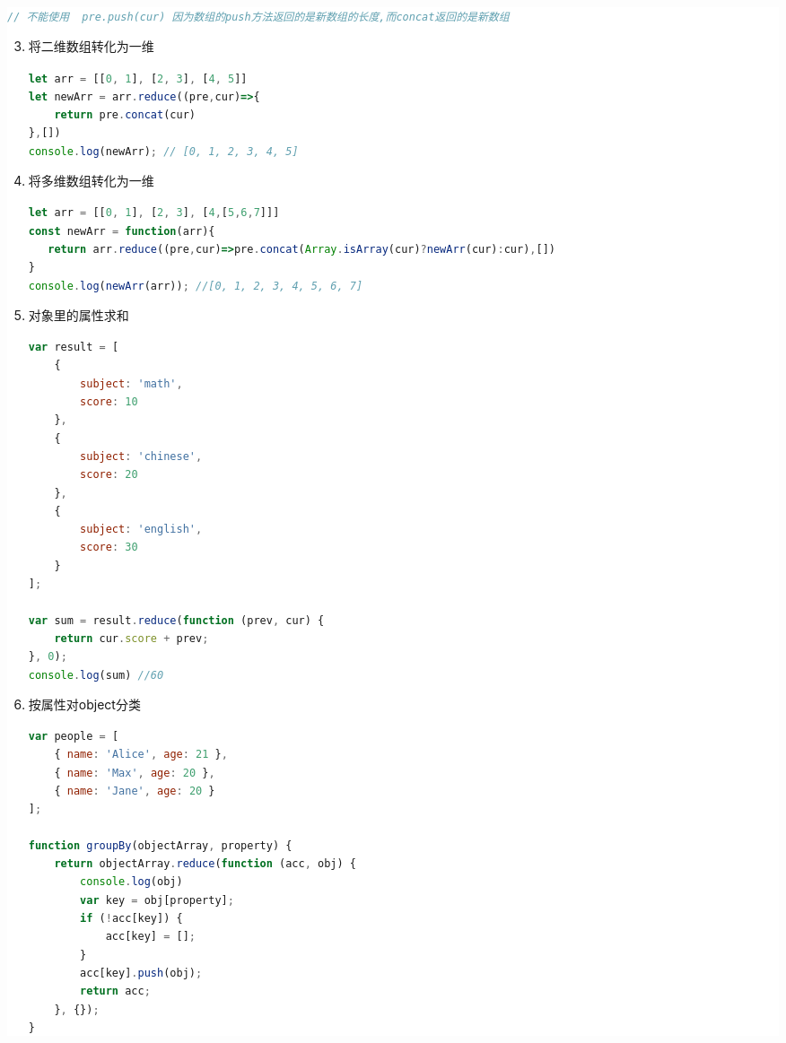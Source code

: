    ```js
   // 不能使用	pre.push(cur) 因为数组的push方法返回的是新数组的长度,而concat返回的是新数组
   ```

3. 将二维数组转化为一维

   ```js
   let arr = [[0, 1], [2, 3], [4, 5]]
   let newArr = arr.reduce((pre,cur)=>{
       return pre.concat(cur)
   },[])
   console.log(newArr); // [0, 1, 2, 3, 4, 5]
   ```

4. 将多维数组转化为一维

   ```js
   let arr = [[0, 1], [2, 3], [4,[5,6,7]]]
   const newArr = function(arr){
      return arr.reduce((pre,cur)=>pre.concat(Array.isArray(cur)?newArr(cur):cur),[])
   }
   console.log(newArr(arr)); //[0, 1, 2, 3, 4, 5, 6, 7]
   ```

5. 对象里的属性求和

   ```js
   var result = [
       {
           subject: 'math',
           score: 10
       },
       {
           subject: 'chinese',
           score: 20
       },
       {
           subject: 'english',
           score: 30
       }
   ];
   
   var sum = result.reduce(function (prev, cur) {
       return cur.score + prev;
   }, 0);
   console.log(sum) //60
   ```

6. 按属性对object分类

   ```js
   var people = [
       { name: 'Alice', age: 21 },
       { name: 'Max', age: 20 },
       { name: 'Jane', age: 20 }
   ];
   
   function groupBy(objectArray, property) {
       return objectArray.reduce(function (acc, obj) {
           console.log(obj)
           var key = obj[property];
           if (!acc[key]) {
               acc[key] = [];
           }
           acc[key].push(obj);
           return acc;
       }, {});
   }
   
   ```